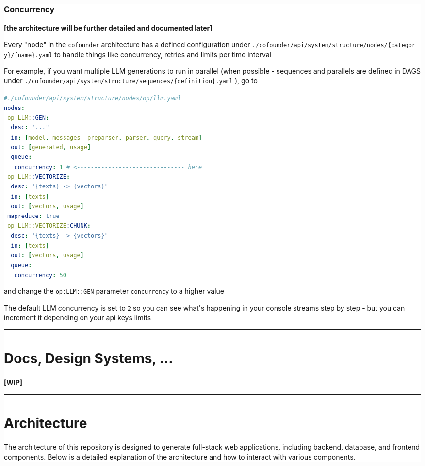 ### Concurrency

**[the architecture will be further detailed and documented later]**

Every "node" in the `cofounder` architecture has a defined configuration under `./cofounder/api/system/structure/nodes/{category}/{name}.yaml` to handle things like concurrency, retries and limits per time interval

For example, if you want multiple LLM generations to run in parallel (when possible - sequences and parallels are defined in DAGS under `./cofounder/api/system/structure/sequences/{definition}.yaml` ),
go to

```yaml
#./cofounder/api/system/structure/nodes/op/llm.yaml
nodes:
 op:LLM::GEN:
  desc: "..."
  in: [model, messages, preparser, parser, query, stream]
  out: [generated, usage]
  queue:
   concurrency: 1 # <------------------------------- here 
 op:LLM::VECTORIZE:
  desc: "{texts} -> {vectors}"
  in: [texts]
  out: [vectors, usage]
 mapreduce: true
 op:LLM::VECTORIZE:CHUNK:
  desc: "{texts} -> {vectors}"
  in: [texts]
  out: [vectors, usage]
  queue:
   concurrency: 50
```

and change the `op:LLM::GEN` parameter `concurrency` to a higher value

The default LLM concurrency is set to `2` so you can see what's happening in your console streams step by step - but you can increment it depending on your api keys limits

---

# Docs, Design Systems, ...

**[WIP]**

---

# Architecture

The architecture of this repository is designed to generate full-stack web applications, including backend, database, and frontend components. Below is a detailed explanation of the architecture and how to interact with various components.
